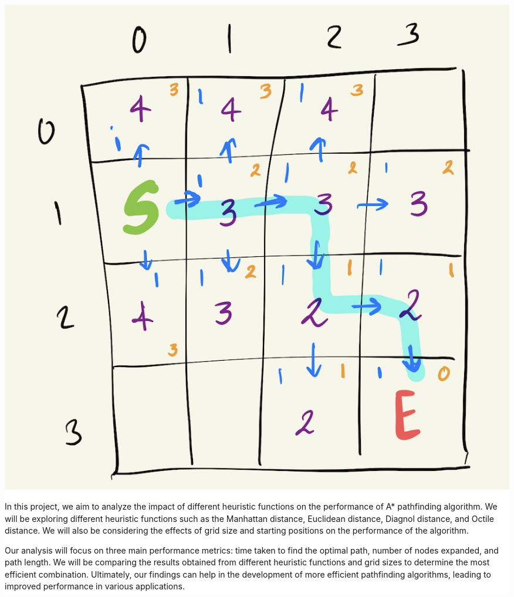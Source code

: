 ![](assets/graphs/explain.png)

In this project, we aim to analyze the impact of different heuristic functions on the performance of A\* pathfinding algorithm. We will be exploring different heuristic functions such as the Manhattan distance, Euclidean distance, Diagnol distance, and Octile distance. We will also be considering the effects of grid size and starting positions on the performance of the algorithm.

Our analysis will focus on three main performance metrics: time taken to find the optimal path, number of nodes expanded, and path length. We will be comparing the results obtained from different heuristic functions and grid sizes to determine the most efficient combination. Ultimately, our findings can help in the development of more efficient pathfinding algorithms, leading to improved performance in various applications.
